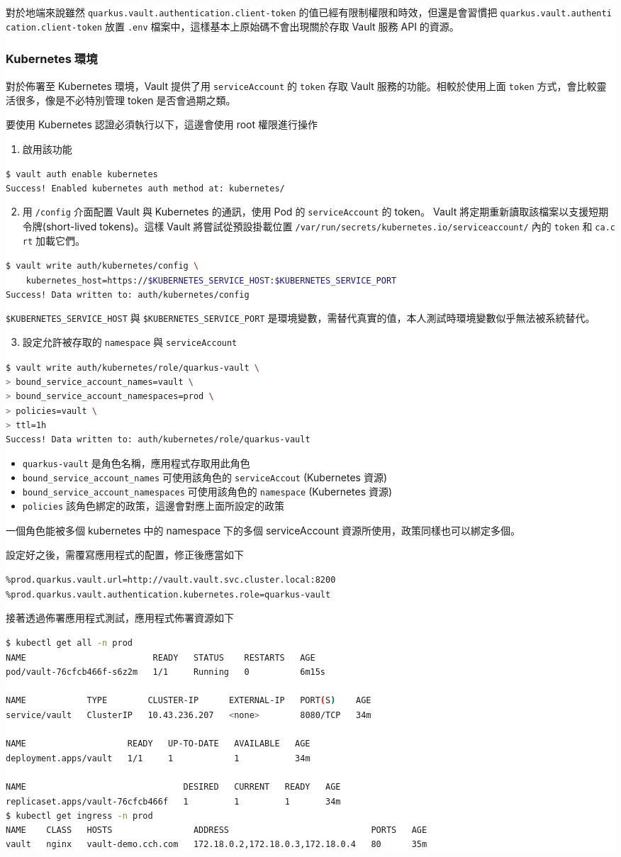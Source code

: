 對於地端來說雖然 `quarkus.vault.authentication.client-token` 的值已經有限制權限和時效，但還是會習慣把 `quarkus.vault.authentication.client-token` 放置 `.env` 檔案中，這樣基本上原始碼不會出現關於存取 Vault 服務 API 的資源。
 
### Kubernetes 環境

對於佈署至 Kubernetes 環境，Vault 提供了用 `serviceAccount` 的 `token` 存取 Vault 服務的功能。相較於使用上面 `token` 方式，會比較靈活很多，像是不必特別管理 token 是否會過期之類。

要使用 Kubernetes 認證必須執行以下，這邊會使用 root 權限進行操作
1. 啟用該功能
```bash
$ vault auth enable kubernetes
Success! Enabled kubernetes auth method at: kubernetes/
```

2. 用 `/config` 介面配置 Vault 與 Kubernetes 的通訊，使用 Pod 的 `serviceAccount` 的 token。 Vault 將定期重新讀取該檔案以支援短期令牌(short-lived tokens)。這樣 Vault 將嘗試從預設掛載位置 `/var/run/secrets/kubernetes.io/serviceaccount/` 內的 `token` 和 `ca.crt` 加載它們。

```bash
$ vault write auth/kubernetes/config \
    kubernetes_host=https://$KUBERNETES_SERVICE_HOST:$KUBERNETES_SERVICE_PORT
Success! Data written to: auth/kubernetes/config
```

`$KUBERNETES_SERVICE_HOST` 與 `$KUBERNETES_SERVICE_PORT` 是環境變數，需替代真實的值，本人測試時環境變數似乎無法被系統替代。


3. 設定允許被存取的 `namespace` 與 `serviceAccount`

```bash
$ vault write auth/kubernetes/role/quarkus-vault \
> bound_service_account_names=vault \
> bound_service_account_namespaces=prod \
> policies=vault \
> ttl=1h
Success! Data written to: auth/kubernetes/role/quarkus-vault
```

- `quarkus-vault` 是角色名稱，應用程式存取用此角色
- `bound_service_account_names` 可使用該角色的 `serviceAccout` (Kubernetes 資源)
- `bound_service_account_namespaces` 可使用該角色的 `namespace` (Kubernetes 資源)
- `policies` 該角色綁定的政策，這邊會對應上面所設定的政策

一個角色能被多個 kubernetes 中的 namespace 下的多個 serviceAccount 資源所使用，政策同樣也可以綁定多個。


設定好之後，需覆寫應用程式的配置，修正後應當如下

```bash
%prod.quarkus.vault.url=http://vault.vault.svc.cluster.local:8200
%prod.quarkus.vault.authentication.kubernetes.role=quarkus-vault
```

接著透過佈署應用程式測試，應用程式佈署資源如下

```bash
$ kubectl get all -n prod
NAME                         READY   STATUS    RESTARTS   AGE
pod/vault-76cfcb466f-s6z2m   1/1     Running   0          6m15s

NAME            TYPE        CLUSTER-IP      EXTERNAL-IP   PORT(S)    AGE
service/vault   ClusterIP   10.43.236.207   <none>        8080/TCP   34m

NAME                    READY   UP-TO-DATE   AVAILABLE   AGE
deployment.apps/vault   1/1     1            1           34m

NAME                               DESIRED   CURRENT   READY   AGE
replicaset.apps/vault-76cfcb466f   1         1         1       34m
$ kubectl get ingress -n prod
NAME    CLASS   HOSTS                ADDRESS                            PORTS   AGE
vault   nginx   vault-demo.cch.com   172.18.0.2,172.18.0.3,172.18.0.4   80      35m
```